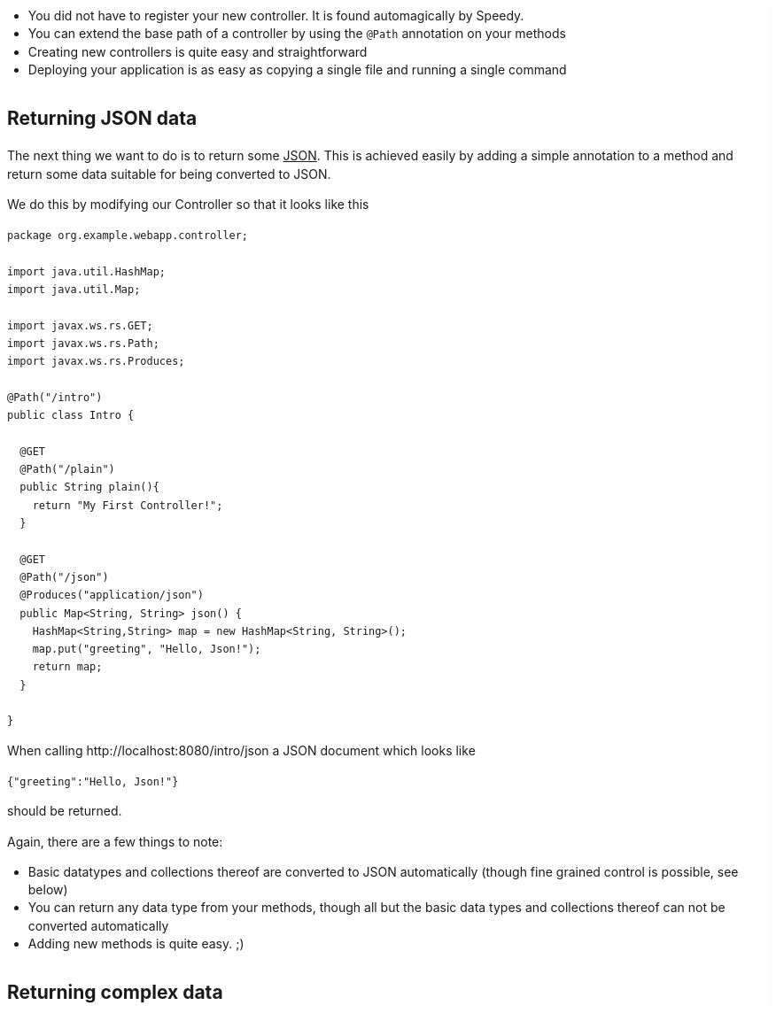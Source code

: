  * You did not have to register your new controller. It is found automagically by Speedy.
 * You can extend the base path of a controller by using the `@Path` annotation on your methods
 * Creating new controllers is quite easy and straightforward
 * Deploying your application is as easy as copying a single file and running a single command

## Returning JSON data
The next thing we want to do is to return some [JSON][wikijson]. This is achieved easily by adding a simple annotation to a method and return some data suitable for being converted to JSON.

We do this by modifying our Controller so that it looks like this

    package org.example.webapp.controller;

    import java.util.HashMap;
    import java.util.Map;

    import javax.ws.rs.GET;
    import javax.ws.rs.Path;
    import javax.ws.rs.Produces;

    @Path("/intro")
    public class Intro {
  
      @GET
      @Path("/plain")
      public String plain(){
        return "My First Controller!";
      }

      @GET
      @Path("/json")
      @Produces("application/json")
      public Map<String, String> json() {
        HashMap<String,String> map = new HashMap<String, String>();
        map.put("greeting", "Hello, Json!");
        return map;
      }

    }

When calling http://localhost:8080/intro/json a JSON document which looks like

    {"greeting":"Hello, Json!"}

should be returned.

Again, there are a few things to note:

 * Basic datatypes and collections thereof are converted to JSON automatically (though fine grained control is possible, see below)
 * You can return any data type from your methods, though all but the basic data types and collections thereof can not be converted automatically
 * Adding new methods is quite easy. ;)
 
## Returning complex data
 

[quick]: quickstart.html
[pojo]: http://en.wikipedia.org/wiki/Plain_Old_Java_Object
[wikijson]: http://de.wikipedia.org/wiki/JavaScript_Object_Notation
[jackson]: http://wiki.fasterxml.com/JacksonHome
[wikibeans]: http://en.wikipedia.org/wiki/JavaBeans
[wikijaxb]: http://en.wikipedia.org/wiki/Java_Architecture_for_XML_Binding
[wikirequest]: http://en.wikipedia.org/wiki/List_of_HTTP_header_fields#Request_fields
[thymeleaf]: http://www.thymeleaf.org
[wikicurl]: http://en.wikipedia.org/wiki/CURL
[wikiwget]: http://en.wikipedia.org/wiki/Wget
[viewableapi]: https://jersey.java.net/apidocs/1.18/jersey/com/sun/jersey/api/view/Viewable.html
[responsebuilder]: https://jersey.java.net/apidocs/1.18/jersey/javax/ws/rs/core/Response.html
[issues]: https://github.com/mwmahlberg/speedy/issues